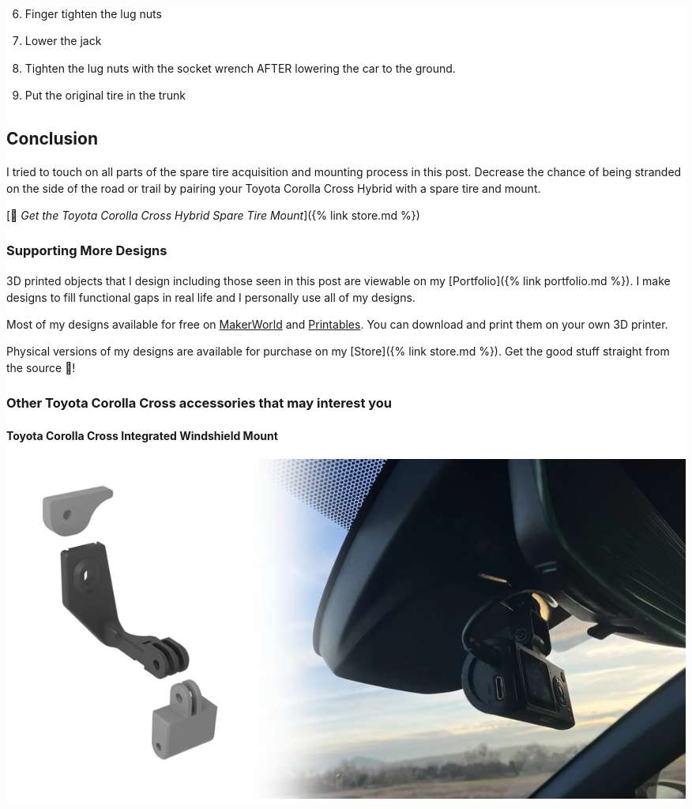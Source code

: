 6. Finger tighten the lug nuts

7. Lower the jack

8. Tighten the lug nuts with the socket wrench AFTER lowering the car to the ground.

9. Put the original tire in the trunk

## Conclusion

I tried to touch on all parts of the spare tire acquisition and mounting process in this post. Decrease the chance of being stranded on the side of the road or trail by pairing your Toyota Corolla Cross Hybrid with a spare tire and mount.

[🛒 *Get the Toyota Corolla Cross Hybrid Spare Tire Mount*]({% link store.md %})

### Supporting More Designs

3D printed objects that I design including those seen in this post are viewable on my [Portfolio]({% link portfolio.md %}). I make designs to fill functional gaps in real life and I personally use all of my designs.

Most of my designs available for free on [MakerWorld](https://makerworld.com/en/@ansonl) and [Printables](https://www.printables.com/@ansonl/). You can download and print them on your own 3D printer.

Physical versions of my designs are available for purchase on my [Store]({% link store.md %}). Get the good stuff straight from the source 📍!

### Other Toyota Corolla Cross accessories that may interest you

#### Toyota Corolla Cross Integrated Windshield Mount

![toyota safety sense 3 integrated dashcam mount](/assets/images/store/toyota-safety-sense-3-integrated-dashcam-mount.webp)
